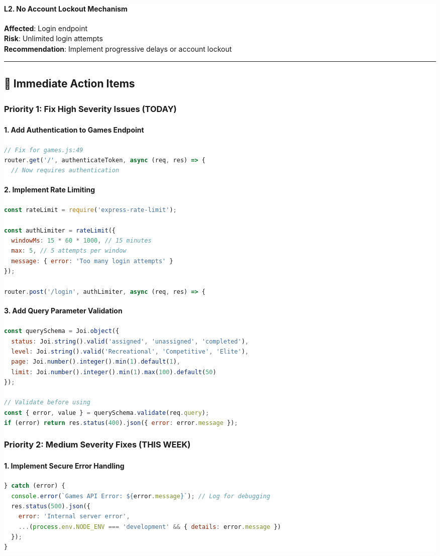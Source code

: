 #### **L2. No Account Lockout Mechanism**
**Affected**: Login endpoint  
**Risk**: Unlimited login attempts  
**Recommendation**: Implement progressive delays or account lockout

---

## 🔧 **Immediate Action Items**

### **Priority 1: Fix High Severity Issues (TODAY)**

#### **1. Add Authentication to Games Endpoint**
```javascript
// Fix for games.js:49
router.get('/', authenticateToken, async (req, res) => {
  // Now requires authentication
```

#### **2. Implement Rate Limiting**
```javascript
const rateLimit = require('express-rate-limit');

const authLimiter = rateLimit({
  windowMs: 15 * 60 * 1000, // 15 minutes
  max: 5, // 5 attempts per window
  message: { error: 'Too many login attempts' }
});

router.post('/login', authLimiter, async (req, res) => {
```

#### **3. Add Query Parameter Validation**
```javascript
const querySchema = Joi.object({
  status: Joi.string().valid('assigned', 'unassigned', 'completed'),
  level: Joi.string().valid('Recreational', 'Competitive', 'Elite'),
  page: Joi.number().integer().min(1).default(1),
  limit: Joi.number().integer().min(1).max(100).default(50)
});

// Validate before using
const { error, value } = querySchema.validate(req.query);
if (error) return res.status(400).json({ error: error.message });
```

### **Priority 2: Medium Severity Fixes (THIS WEEK)**

#### **1. Implement Secure Error Handling**
```javascript
} catch (error) {
  console.error(`Games API Error: ${error.message}`); // Log for debugging
  res.status(500).json({ 
    error: 'Internal server error',
    ...(process.env.NODE_ENV === 'development' && { details: error.message })
  });
}
```
